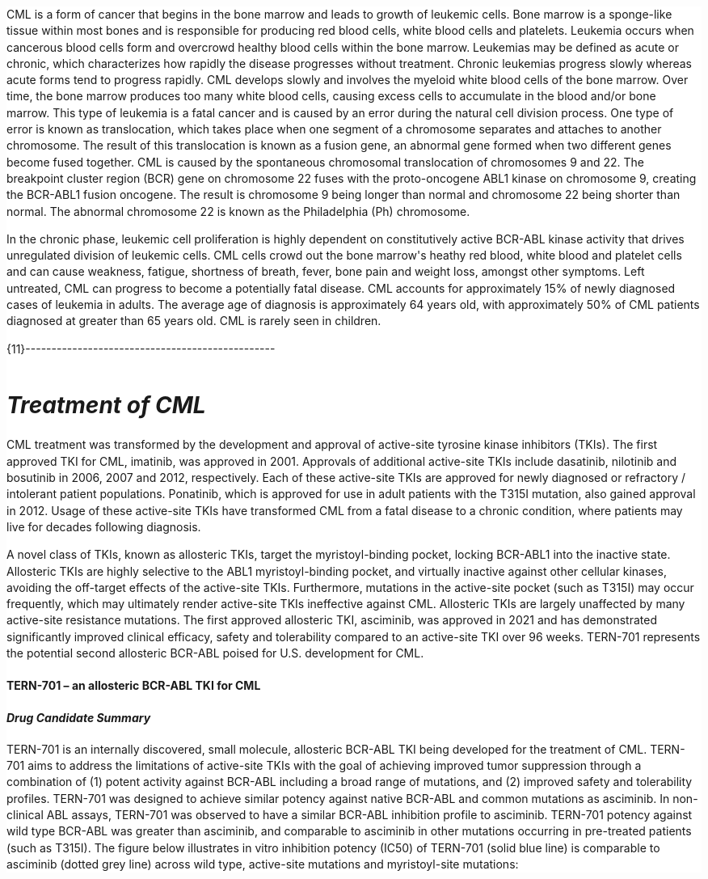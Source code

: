 CML is a form of cancer that begins in the bone marrow and leads to growth of leukemic cells. Bone marrow is a sponge-like tissue within most bones and is responsible for producing red blood cells, white blood cells and platelets. Leukemia occurs when cancerous blood cells form and overcrowd healthy blood cells within the bone marrow. Leukemias may be defined as acute or chronic, which characterizes how rapidly the disease progresses without treatment. Chronic leukemias progress slowly whereas acute forms tend to progress rapidly. CML develops slowly and involves the myeloid white blood cells of the bone marrow. Over time, the bone marrow produces too many white blood cells, causing excess cells to accumulate in the blood and/or bone marrow. This type of leukemia is a fatal cancer and is caused by an error during the natural cell division process. One type of error is known as translocation, which takes place when one segment of a chromosome separates and attaches to another chromosome. The result of this translocation is known as a fusion gene, an abnormal gene formed when two different genes become fused together. CML is caused by the spontaneous chromosomal translocation of chromosomes 9 and 22. The breakpoint cluster region (BCR) gene on chromosome 22 fuses with the proto-oncogene ABL1 kinase on chromosome 9, creating the BCR-ABL1 fusion oncogene. The result is chromosome 9 being longer than normal and chromosome 22 being shorter than normal. The abnormal chromosome 22 is known as the Philadelphia (Ph) chromosome.

In the chronic phase, leukemic cell proliferation is highly dependent on constitutively active BCR-ABL kinase activity that drives unregulated division of leukemic cells. CML cells crowd out the bone marrow's heathy red blood, white blood and platelet cells and can cause weakness, fatigue, shortness of breath, fever, bone pain and weight loss, amongst other symptoms. Left untreated, CML can progress to become a potentially fatal disease. CML accounts for approximately 15% of newly diagnosed cases of leukemia in adults. The average age of diagnosis is approximately 64 years old, with approximately 50% of CML patients diagnosed at greater than 65 years old. CML is rarely seen in children.

{11}------------------------------------------------

# *Treatment of CML*

CML treatment was transformed by the development and approval of active-site tyrosine kinase inhibitors (TKIs). The first approved TKI for CML, imatinib, was approved in 2001. Approvals of additional active-site TKIs include dasatinib, nilotinib and bosutinib in 2006, 2007 and 2012, respectively. Each of these active-site TKIs are approved for newly diagnosed or refractory / intolerant patient populations. Ponatinib, which is approved for use in adult patients with the T315I mutation, also gained approval in 2012. Usage of these active-site TKIs have transformed CML from a fatal disease to a chronic condition, where patients may live for decades following diagnosis.

A novel class of TKIs, known as allosteric TKIs, target the myristoyl-binding pocket, locking BCR-ABL1 into the inactive state. Allosteric TKIs are highly selective to the ABL1 myristoyl-binding pocket, and virtually inactive against other cellular kinases, avoiding the off-target effects of the active-site TKIs. Furthermore, mutations in the active-site pocket (such as T315I) may occur frequently, which may ultimately render active-site TKIs ineffective against CML. Allosteric TKIs are largely unaffected by many active-site resistance mutations. The first approved allosteric TKI, asciminib, was approved in 2021 and has demonstrated significantly improved clinical efficacy, safety and tolerability compared to an active-site TKI over 96 weeks. TERN-701 represents the potential second allosteric BCR-ABL poised for U.S. development for CML.

#### **TERN-701 – an allosteric BCR-ABL TKI for CML**

#### *Drug Candidate Summary*

TERN-701 is an internally discovered, small molecule, allosteric BCR-ABL TKI being developed for the treatment of CML. TERN-701 aims to address the limitations of active-site TKIs with the goal of achieving improved tumor suppression through a combination of (1) potent activity against BCR-ABL including a broad range of mutations, and (2) improved safety and tolerability profiles. TERN-701 was designed to achieve similar potency against native BCR-ABL and common mutations as asciminib. In non-clinical ABL assays, TERN-701 was observed to have a similar BCR-ABL inhibition profile to asciminib. TERN-701 potency against wild type BCR-ABL was greater than asciminib, and comparable to asciminib in other mutations occurring in pre-treated patients (such as T315I). The figure below illustrates in vitro inhibition potency (IC50) of TERN-701 (solid blue line) is comparable to asciminib (dotted grey line) across wild type, active-site mutations and myristoyl-site mutations:
